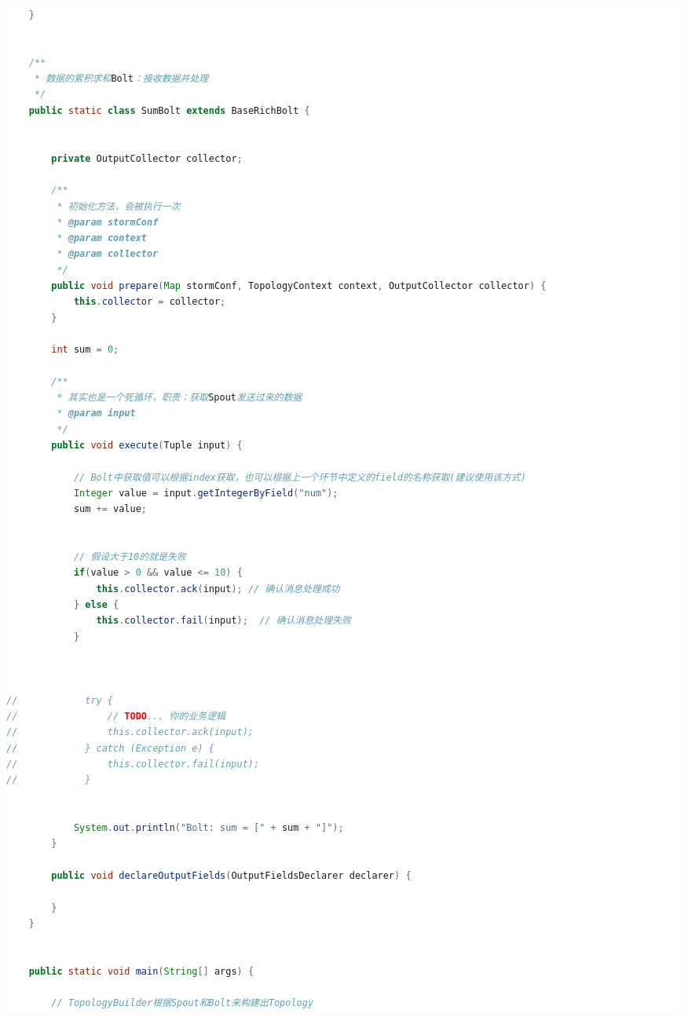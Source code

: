 ```java
    }


    /**
     * 数据的累积求和Bolt：接收数据并处理
     */
    public static class SumBolt extends BaseRichBolt {


        private OutputCollector collector;

        /**
         * 初始化方法，会被执行一次
         * @param stormConf
         * @param context
         * @param collector
         */
        public void prepare(Map stormConf, TopologyContext context, OutputCollector collector) {
            this.collector = collector;
        }

        int sum = 0;

        /**
         * 其实也是一个死循环，职责：获取Spout发送过来的数据
         * @param input
         */
        public void execute(Tuple input) {

            // Bolt中获取值可以根据index获取，也可以根据上一个环节中定义的field的名称获取(建议使用该方式)
            Integer value = input.getIntegerByField("num");
            sum += value;


            // 假设大于10的就是失败
            if(value > 0 && value <= 10) {
                this.collector.ack(input); // 确认消息处理成功
            } else {
                this.collector.fail(input);  // 确认消息处理失败
            }



//            try {
//                // TODO... 你的业务逻辑
//                this.collector.ack(input);
//            } catch (Exception e) {
//                this.collector.fail(input);
//            }


            System.out.println("Bolt: sum = [" + sum + "]");
        }

        public void declareOutputFields(OutputFieldsDeclarer declarer) {

        }
    }


    public static void main(String[] args) {

        // TopologyBuilder根据Spout和Bolt来构建出Topology
```